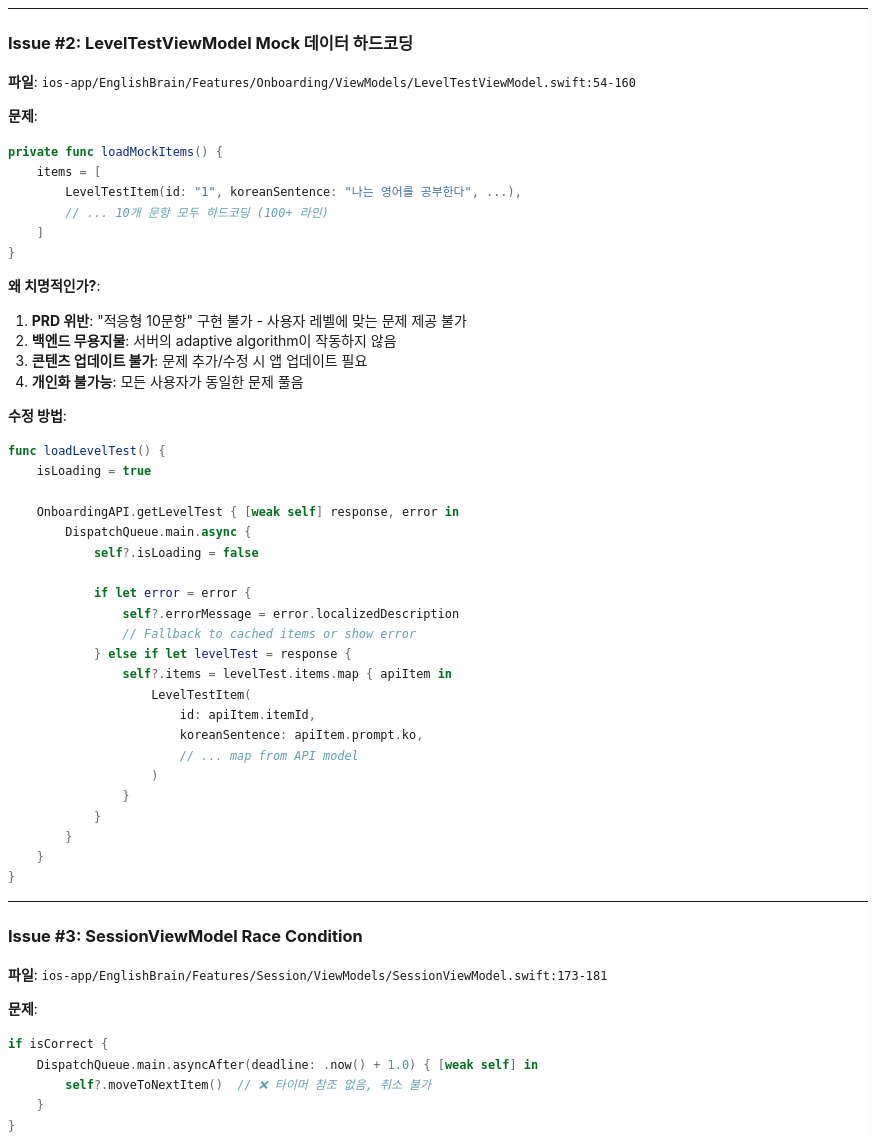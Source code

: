 
---

### Issue #2: LevelTestViewModel Mock 데이터 하드코딩
**파일**: `ios-app/EnglishBrain/Features/Onboarding/ViewModels/LevelTestViewModel.swift:54-160`

**문제**:
```swift
private func loadMockItems() {
    items = [
        LevelTestItem(id: "1", koreanSentence: "나는 영어를 공부한다", ...),
        // ... 10개 문항 모두 하드코딩 (100+ 라인)
    ]
}
```

**왜 치명적인가?**:
1. **PRD 위반**: "적응형 10문항" 구현 불가 - 사용자 레벨에 맞는 문제 제공 불가
2. **백엔드 무용지물**: 서버의 adaptive algorithm이 작동하지 않음
3. **콘텐츠 업데이트 불가**: 문제 추가/수정 시 앱 업데이트 필요
4. **개인화 불가능**: 모든 사용자가 동일한 문제 풀음

**수정 방법**:
```swift
func loadLevelTest() {
    isLoading = true

    OnboardingAPI.getLevelTest { [weak self] response, error in
        DispatchQueue.main.async {
            self?.isLoading = false

            if let error = error {
                self?.errorMessage = error.localizedDescription
                // Fallback to cached items or show error
            } else if let levelTest = response {
                self?.items = levelTest.items.map { apiItem in
                    LevelTestItem(
                        id: apiItem.itemId,
                        koreanSentence: apiItem.prompt.ko,
                        // ... map from API model
                    )
                }
            }
        }
    }
}
```

---

### Issue #3: SessionViewModel Race Condition
**파일**: `ios-app/EnglishBrain/Features/Session/ViewModels/SessionViewModel.swift:173-181`

**문제**:
```swift
if isCorrect {
    DispatchQueue.main.asyncAfter(deadline: .now() + 1.0) { [weak self] in
        self?.moveToNextItem()  // ❌ 타이머 참조 없음, 취소 불가
    }
}
```
